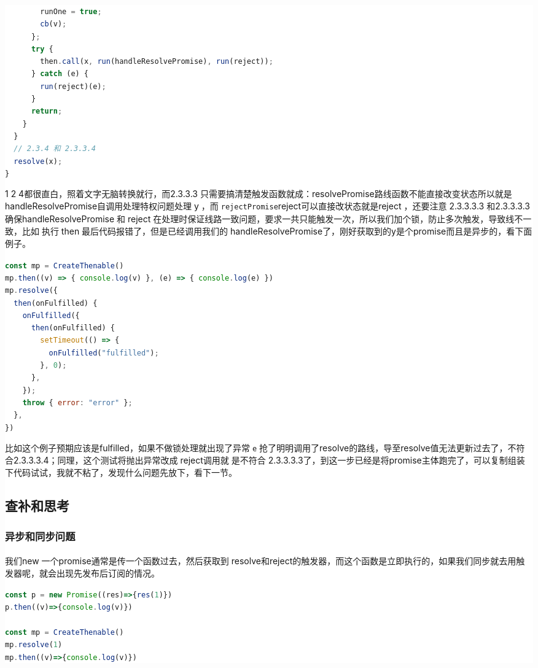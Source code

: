 ```javascript
        runOne = true;
        cb(v);
      };
      try {
        then.call(x, run(handleResolvePromise), run(reject));
      } catch (e) {
        run(reject)(e);
      }
      return;
    }
  }
  // 2.3.4 和 2.3.3.4
  resolve(x);
}
```

1 2 4都很直白，照着文字无脑转换就行，而2.3.3.3 只需要搞清楚触发函数就成：resolvePromise路线函数不能直接改变状态所以就是handleResolvePromise自调用处理特权问题处理 y ，而 `rejectPromise`reject可以直接改状态就是reject ，还要注意 2.3.3.3.3 和2.3.3.3.3 确保handleResolvePromise 和 reject 在处理时保证线路一致问题，要求一共只能触发一次，所以我们加个锁，防止多次触发，导致线不一致，比如 执行 then 最后代码报错了，但是已经调用我们的 handleResolvePromise了，刚好获取到的y是个promise而且是异步的，看下面例子。

```javascript
const mp = CreateThenable()
mp.then((v) => { console.log(v) }, (e) => { console.log(e) })
mp.resolve({
  then(onFulfilled) {
    onFulfilled({
      then(onFulfilled) {
        setTimeout(() => {
          onFulfilled("fulfilled");
        }, 0);
      },
    });
    throw { error: "error" };
  },
})
```

比如这个例子预期应该是fulfilled，如果不做锁处理就出现了异常 `e` 抢了明明调用了resolve的路线，导至resolve值无法更新过去了，不符合2.3.3.3.4；同理，这个测试将抛出异常改成 reject调用就 是不符合 2.3.3.3.3了，到这一步已经是将promise主体跑完了，可以复制组装下代码试试，我就不粘了，发现什么问题先放下，看下一节。

## 查补和思考

### 异步和同步问题

我们new 一个promise通常是传一个函数过去，然后获取到 resolve和reject的触发器，而这个函数是立即执行的，如果我们同步就去用触发器呢，就会出现先发布后订阅的情况。

```javascript
const p = new Promise((res)=>{res(1)})
p.then((v)=>{console.log(v)})

const mp = CreateThenable()
mp.resolve(1)
mp.then((v)=>{console.log(v)})
```
